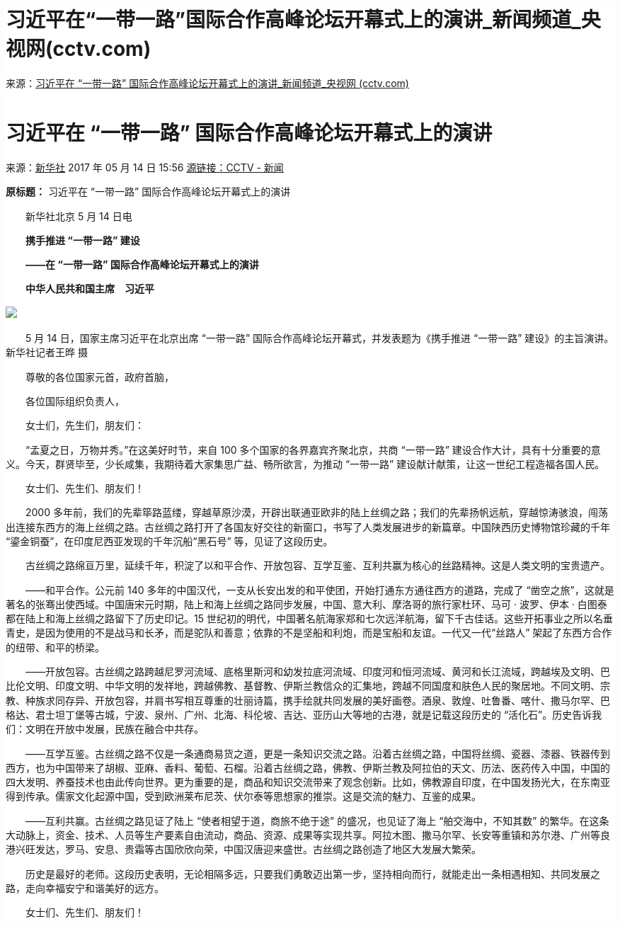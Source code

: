 # 习近平在“一带一路”国际合作高峰论坛开幕式上的演讲_新闻频道_央视网(cctv.com)
来源：[习近平在 “一带一路” 国际合作高峰论坛开幕式上的演讲_新闻频道_央视网 (cctv.com)](http://news.cctv.com/2017/05/14/ARTItSXe69X0e7BXQbRkU5xq170514.shtml)

# 习近平在 “一带一路” 国际合作高峰论坛开幕式上的演讲

来源：[新华社](http://news.xinhuanet.com/politics/2017-05/14/c_1120969677.htm) 2017 年 05 月 14 日 15:56
[源链接：CCTV - 新闻](http://news.cntv.cn/mobile/index.shtml)

**原标题：** 习近平在 “一带一路” 国际合作高峰论坛开幕式上的演讲

　　新华社北京 5 月 14 日电

　　**携手推进 “一带一路” 建设**

　　**——在 “一带一路” 国际合作高峰论坛开幕式上的演讲**

　　**中华人民共和国主席　习近平**

![](http://p1.img.cctvpic.com/photoworkspace/contentimg/2017/05/14/2017051415552252032.jpg)

　　5 月 14 日，国家主席习近平在北京出席 “一带一路” 国际合作高峰论坛开幕式，并发表题为《携手推进 “一带一路” 建设》的主旨演讲。 新华社记者王晔 摄

　　尊敬的各位国家元首，政府首脑，

　　各位国际组织负责人，

　　女士们，先生们，朋友们：

　　“孟夏之日，万物并秀。”在这美好时节，来自 100 多个国家的各界嘉宾齐聚北京，共商 “一带一路” 建设合作大计，具有十分重要的意义。今天，群贤毕至，少长咸集，我期待着大家集思广益、畅所欲言，为推动 “一带一路” 建设献计献策，让这一世纪工程造福各国人民。

　　女士们、先生们、朋友们！

　　2000 多年前，我们的先辈筚路蓝缕，穿越草原沙漠，开辟出联通亚欧非的陆上丝绸之路；我们的先辈扬帆远航，穿越惊涛骇浪，闯荡出连接东西方的海上丝绸之路。古丝绸之路打开了各国友好交往的新窗口，书写了人类发展进步的新篇章。中国陕西历史博物馆珍藏的千年 “鎏金铜蚕”，在印度尼西亚发现的千年沉船“黑石号” 等，见证了这段历史。

　　古丝绸之路绵亘万里，延续千年，积淀了以和平合作、开放包容、互学互鉴、互利共赢为核心的丝路精神。这是人类文明的宝贵遗产。

　　——和平合作。公元前 140 多年的中国汉代，一支从长安出发的和平使团，开始打通东方通往西方的道路，完成了 “凿空之旅”，这就是著名的张骞出使西域。中国唐宋元时期，陆上和海上丝绸之路同步发展，中国、意大利、摩洛哥的旅行家杜环、马可 · 波罗、伊本 · 白图泰都在陆上和海上丝绸之路留下了历史印记。15 世纪初的明代，中国著名航海家郑和七次远洋航海，留下千古佳话。这些开拓事业之所以名垂青史，是因为使用的不是战马和长矛，而是驼队和善意；依靠的不是坚船和利炮，而是宝船和友谊。一代又一代“丝路人” 架起了东西方合作的纽带、和平的桥梁。

　　——开放包容。古丝绸之路跨越尼罗河流域、底格里斯河和幼发拉底河流域、印度河和恒河流域、黄河和长江流域，跨越埃及文明、巴比伦文明、印度文明、中华文明的发祥地，跨越佛教、基督教、伊斯兰教信众的汇集地，跨越不同国度和肤色人民的聚居地。不同文明、宗教、种族求同存异、开放包容，并肩书写相互尊重的壮丽诗篇，携手绘就共同发展的美好画卷。酒泉、敦煌、吐鲁番、喀什、撒马尔罕、巴格达、君士坦丁堡等古城，宁波、泉州、广州、北海、科伦坡、吉达、亚历山大等地的古港，就是记载这段历史的 “活化石”。历史告诉我们：文明在开放中发展，民族在融合中共存。

　　——互学互鉴。古丝绸之路不仅是一条通商易货之道，更是一条知识交流之路。沿着古丝绸之路，中国将丝绸、瓷器、漆器、铁器传到西方，也为中国带来了胡椒、亚麻、香料、葡萄、石榴。沿着古丝绸之路，佛教、伊斯兰教及阿拉伯的天文、历法、医药传入中国，中国的四大发明、养蚕技术也由此传向世界。更为重要的是，商品和知识交流带来了观念创新。比如，佛教源自印度，在中国发扬光大，在东南亚得到传承。儒家文化起源中国，受到欧洲莱布尼茨、伏尔泰等思想家的推崇。这是交流的魅力、互鉴的成果。

　　——互利共赢。古丝绸之路见证了陆上 “使者相望于道，商旅不绝于途” 的盛况，也见证了海上 “舶交海中，不知其数” 的繁华。在这条大动脉上，资金、技术、人员等生产要素自由流动，商品、资源、成果等实现共享。阿拉木图、撒马尔罕、长安等重镇和苏尔港、广州等良港兴旺发达，罗马、安息、贵霜等古国欣欣向荣，中国汉唐迎来盛世。古丝绸之路创造了地区大发展大繁荣。

　　历史是最好的老师。这段历史表明，无论相隔多远，只要我们勇敢迈出第一步，坚持相向而行，就能走出一条相遇相知、共同发展之路，走向幸福安宁和谐美好的远方。

　　女士们、先生们、朋友们！
